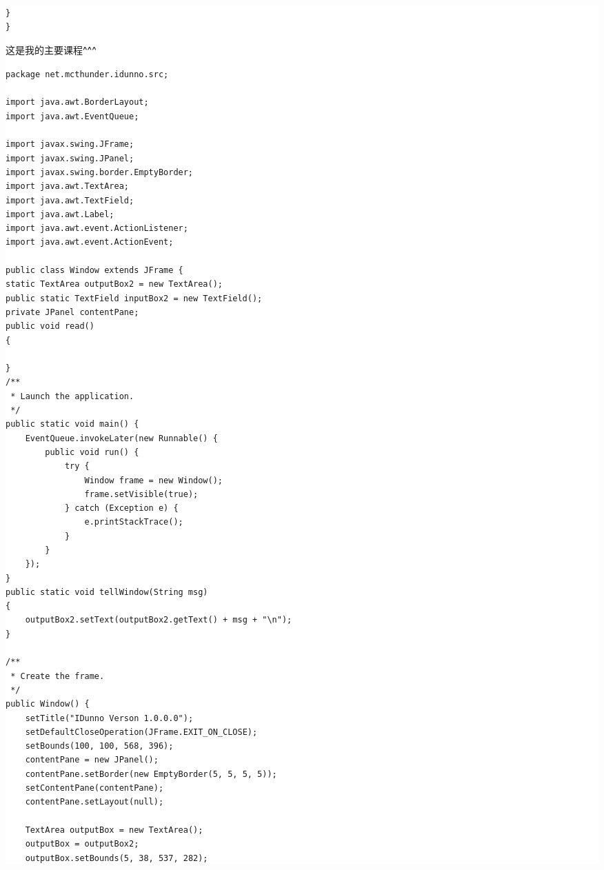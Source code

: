 ```
}
} 
```

这是我的主要课程^^^

```
package net.mcthunder.idunno.src;

import java.awt.BorderLayout;
import java.awt.EventQueue;

import javax.swing.JFrame;
import javax.swing.JPanel;
import javax.swing.border.EmptyBorder;
import java.awt.TextArea;
import java.awt.TextField;
import java.awt.Label;
import java.awt.event.ActionListener;
import java.awt.event.ActionEvent;

public class Window extends JFrame {
static TextArea outputBox2 = new TextArea();
public static TextField inputBox2 = new TextField();
private JPanel contentPane;
public void read()
{

}
/**
 * Launch the application.
 */
public static void main() {
    EventQueue.invokeLater(new Runnable() {
        public void run() {
            try {
                Window frame = new Window();
                frame.setVisible(true);
            } catch (Exception e) {
                e.printStackTrace();
            }
        }
    });
}
public static void tellWindow(String msg)
{
    outputBox2.setText(outputBox2.getText() + msg + "\n");
}

/**
 * Create the frame.
 */
public Window() {
    setTitle("IDunno Verson 1.0.0.0");
    setDefaultCloseOperation(JFrame.EXIT_ON_CLOSE);
    setBounds(100, 100, 568, 396);
    contentPane = new JPanel();
    contentPane.setBorder(new EmptyBorder(5, 5, 5, 5));
    setContentPane(contentPane);
    contentPane.setLayout(null);

    TextArea outputBox = new TextArea();
    outputBox = outputBox2;
    outputBox.setBounds(5, 38, 537, 282);
```